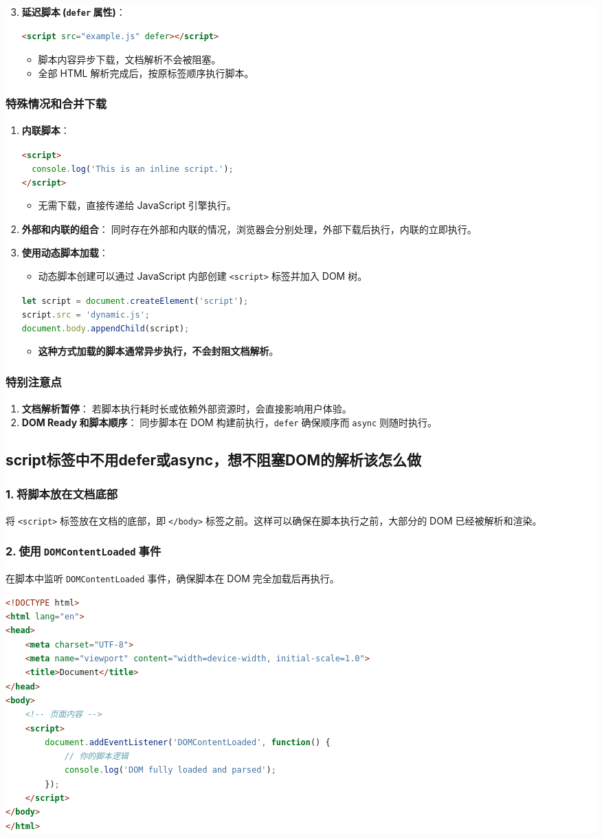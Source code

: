 3. **延迟脚本 (`defer` 属性)**：
   ```html
   <script src="example.js" defer></script>
   ```
   - 脚本内容异步下载，文档解析不会被阻塞。
   - 全部 HTML 解析完成后，按原标签顺序执行脚本。

### 特殊情况和合并下载

1. **内联脚本**：
   ```html
   <script>
     console.log('This is an inline script.');
   </script>
   ```
   - 无需下载，直接传递给 JavaScript 引擎执行。

2. **外部和内联的组合**：
   同时存在外部和内联的情况，浏览器会分别处理，外部下载后执行，内联的立即执行。

3. **使用动态脚本加载**：
   - 动态脚本创建可以通过 JavaScript 内部创建 `<script>` 标签并加入 DOM 树。
   ```javascript
   let script = document.createElement('script');
   script.src = 'dynamic.js';
   document.body.appendChild(script);
   ```
   - **这种方式加载的脚本通常异步执行，不会封阻文档解析**。

### 特别注意点

1. **文档解析暂停**：
   若脚本执行耗时长或依赖外部资源时，会直接影响用户体验。
2. **DOM Ready 和脚本顺序**：
   同步脚本在 DOM 构建前执行，`defer` 确保顺序而 `async` 则随时执行。

## script标签中不用defer或async，想不阻塞DOM的解析该怎么做

### 1. 将脚本放在文档底部
将 `<script>` 标签放在文档的底部，即 `</body>` 标签之前。这样可以确保在脚本执行之前，大部分的 DOM 已经被解析和渲染。

### 2. 使用 `DOMContentLoaded` 事件
在脚本中监听 `DOMContentLoaded` 事件，确保脚本在 DOM 完全加载后再执行。

```html
<!DOCTYPE html>
<html lang="en">
<head>
    <meta charset="UTF-8">
    <meta name="viewport" content="width=device-width, initial-scale=1.0">
    <title>Document</title>
</head>
<body>
    <!-- 页面内容 -->
    <script>
        document.addEventListener('DOMContentLoaded', function() {
            // 你的脚本逻辑
            console.log('DOM fully loaded and parsed');
        });
    </script>
</body>
</html>
```
